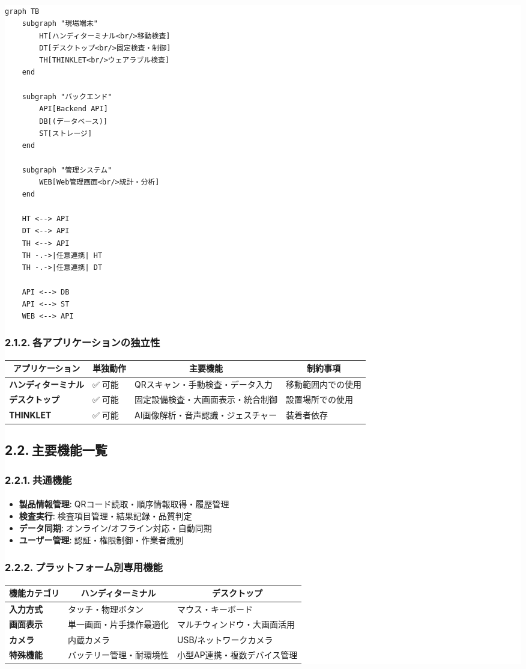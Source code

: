 ```mermaid
graph TB
    subgraph "現場端末"
        HT[ハンディターミナル<br/>移動検査]
        DT[デスクトップ<br/>固定検査・制御]
        TH[THINKLET<br/>ウェアラブル検査]
    end
    
    subgraph "バックエンド"
        API[Backend API]
        DB[(データベース)]
        ST[ストレージ]
    end
    
    subgraph "管理システム"
        WEB[Web管理画面<br/>統計・分析]
    end
    
    HT <--> API
    DT <--> API
    TH <--> API
    TH -.->|任意連携| HT
    TH -.->|任意連携| DT
    
    API <--> DB
    API <--> ST
    WEB <--> API
```

### 2.1.2. 各アプリケーションの独立性

| アプリケーション       | 単独動作 | 主要機能                           | 制約事項           |
| ---------------------- | -------- | ---------------------------------- | ------------------ |
| **ハンディターミナル** | ✅ 可能   | QRスキャン・手動検査・データ入力   | 移動範囲内での使用 |
| **デスクトップ**       | ✅ 可能   | 固定設備検査・大画面表示・統合制御 | 設置場所での使用   |
| **THINKLET**           | ✅ 可能   | AI画像解析・音声認識・ジェスチャー | 装着者依存         |

## 2.2. 主要機能一覧

### 2.2.1. 共通機能

- **製品情報管理**: QRコード読取・順序情報取得・履歴管理
- **検査実行**: 検査項目管理・結果記録・品質判定
- **データ同期**: オンライン/オフライン対応・自動同期
- **ユーザー管理**: 認証・権限制御・作業者識別

### 2.2.2. プラットフォーム別専用機能

| 機能カテゴリ | ハンディターミナル       | デスクトップ                 |
| ------------ | ------------------------ | ---------------------------- |
| **入力方式** | タッチ・物理ボタン       | マウス・キーボード           |
| **画面表示** | 単一画面・片手操作最適化 | マルチウィンドウ・大画面活用 |
| **カメラ**   | 内蔵カメラ               | USB/ネットワークカメラ       |
| **特殊機能** | バッテリー管理・耐環境性 | 小型AP連携・複数デバイス管理 |
